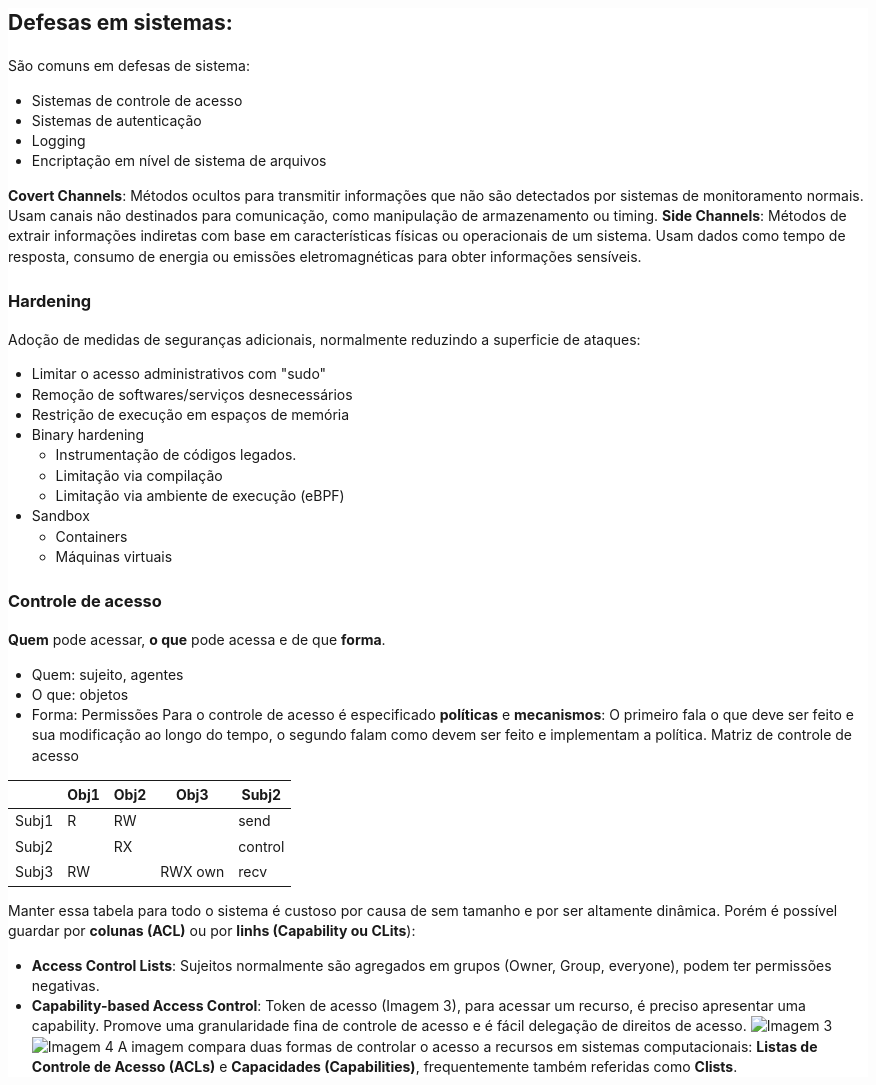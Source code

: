 ## Defesas em sistemas:
São comuns em defesas de sistema:
- Sistemas de controle de acesso
- Sistemas de autenticação
- Logging
- Encriptação em nível de sistema de arquivos

**Covert Channels**: Métodos ocultos para transmitir informações que não são detectados por sistemas de monitoramento normais. Usam canais não destinados para comunicação, como manipulação de armazenamento ou timing.
**Side Channels**: Métodos de extrair informações indiretas com base em características físicas ou operacionais de um sistema. Usam dados como tempo de resposta, consumo de energia ou emissões eletromagnéticas para obter informações sensíveis.

### Hardening
Adoção de medidas de seguranças adicionais, normalmente reduzindo a superficie de ataques:
- Limitar o acesso administrativos com "sudo"
- Remoção de softwares/serviços desnecessários
- Restrição de execução em espaços de memória
- Binary hardening
  - Instrumentação de códigos legados.
  - Limitação via compilação
  - Limitação via ambiente de execução (eBPF)
- Sandbox
  - Containers
  - Máquinas virtuais

### Controle de acesso
**Quem** pode acessar, **o que** pode acessa e de que **forma**.
- Quem: sujeito, agentes
- O que: objetos
- Forma: Permissões
Para o controle de acesso é especificado **políticas** e **mecanismos**: O primeiro fala o que deve ser feito e sua modificação ao longo do tempo, o segundo falam como devem ser feito e implementam a política.
Matriz de controle de acesso

|       | Obj1 | Obj2 |   Obj3   |  Subj2  |
|-------|------|------|----------|---------|
| Subj1 | R    | RW   |          | send    |
| Subj2 |      | RX   |          | control |
| Subj3 | RW   |      |  RWX own |  recv   |

Manter essa tabela para todo o sistema é custoso por causa de sem tamanho e por ser altamente dinâmica. Porém é possível guardar por **colunas (ACL)** ou por **linhs (Capability ou CLits**):
- **Access Control Lists**: Sujeitos normalmente são agregados em grupos (Owner, Group, everyone), podem ter permissões negativas.
- **Capability-based Access Control**: Token de acesso (Imagem 3), para acessar um recurso, é preciso apresentar uma capability. Promove uma granularidade fina de controle de acesso e é fácil delegação de direitos de acesso.
![Imagem 3](https://github.com/user-attachments/assets/2dd27f18-8ab5-4e32-9199-ff6bed84ab15 "Capability example")
![Imagem 4](https://github.com/user-attachments/assets/70fbc453-fba7-4e0b-b296-0a48692481d3 "ACL x Clits")
A imagem compara duas formas de controlar o acesso a recursos em sistemas computacionais: **Listas de Controle de Acesso (ACLs)** e **Capacidades (Capabilities)**, frequentemente também referidas como **Clists**.
